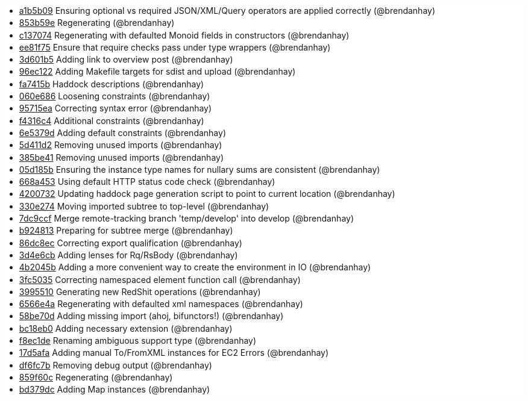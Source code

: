 - [a1b5b09](https://github.com/brendanhay/amazonka/commit/a1b5b0973cbaeb6b3ad0b7b04f54f70a31d2a157) Ensuring optional vs required JSON/XML/Query operators are applied correctly (@brendanhay)
- [853b59e](https://github.com/brendanhay/amazonka/commit/853b59ed50afa92be75a821fe13a6bb1970a9979) Regenerating (@brendanhay)
- [c137074](https://github.com/brendanhay/amazonka/commit/c13707481a0a3b0eaa8210bed966747daad77a5c) Regenerating with defaulted Monoid fields in constructors (@brendanhay)
- [ee81f75](https://github.com/brendanhay/amazonka/commit/ee81f7547c727c0a86218d666e57df0e535eaec8) Ensure that require checks pass under type wrappers (@brendanhay)
- [3d601b5](https://github.com/brendanhay/amazonka/commit/3d601b503449e28d06a1607e9c0f116224ec32ae) Adding link to overview post (@brendanhay)
- [96ec122](https://github.com/brendanhay/amazonka/commit/96ec122079bb05a03d0b52f9a8458281e6043ef7) Adding Makefile targets for sdist and upload (@brendanhay)
- [fa7415b](https://github.com/brendanhay/amazonka/commit/fa7415b0f4b234e28d7cf23e9241fbc2a35ac20d) Haddock descriptions (@brendanhay)
- [060e686](https://github.com/brendanhay/amazonka/commit/060e686063144fb1ab6d1d5fa1bf0ba6d1126b71) Loosening constraints (@brendanhay)
- [95715ea](https://github.com/brendanhay/amazonka/commit/95715ea99f6ffb259f8df47affd0e6c3b02dfe5d) Correcting syntax error (@brendanhay)
- [f4316c4](https://github.com/brendanhay/amazonka/commit/f4316c415b9b3050286a37d325f8600a43c8342e) Additional constraints (@brendanhay)
- [6e5379d](https://github.com/brendanhay/amazonka/commit/6e5379de8de1b50cb359249685bd929af7b9ad1e) Adding default constraints (@brendanhay)
- [5d411d2](https://github.com/brendanhay/amazonka/commit/5d411d2b03dfe0c9a55a1c736cc2b7b8bd538006) Removing unused imports (@brendanhay)
- [385be41](https://github.com/brendanhay/amazonka/commit/385be41f6d63d128a89d6cbd7590143fe8eab5ac) Removing unused imports (@brendanhay)
- [05d185b](https://github.com/brendanhay/amazonka/commit/05d185bd528a53b8db0df7a5eb457f0ea2f71c34) Ensuring the instance type names for nullary sums are consistent (@brendanhay)
- [668a453](https://github.com/brendanhay/amazonka/commit/668a453622ee30e2a2c3042859744ac147b6a550) Using default HTTP status code check (@brendanhay)
- [4200732](https://github.com/brendanhay/amazonka/commit/42007325c5fd4dec0d4a10a6d8115baba7fff9c6) Updating haddock page generation script to point to current location (@brendanhay)
- [330e274](https://github.com/brendanhay/amazonka/commit/330e274ba6fe93a35d3aa6f21fd22ec21e16d2ea) Moving imported subtree to top-level (@brendanhay)
- [7dc9ccf](https://github.com/brendanhay/amazonka/commit/7dc9ccf80f084c5543f3dd709ecae93f157a7e84) Merge remote-tracking branch 'temp/develop' into develop (@brendanhay)
- [b924813](https://github.com/brendanhay/amazonka/commit/b924813a8584437ce358a9389dba23a58e917dd9) Preparing for subtree merge (@brendanhay)
- [86dc8ec](https://github.com/brendanhay/amazonka/commit/86dc8ec64ee988875dae1646ddb7547e9a83898f) Correcting export qualification (@brendanhay)
- [3d4e6cb](https://github.com/brendanhay/amazonka/commit/3d4e6cb4e484dc26b4e02d229f6d3793dacb60e0) Adding lenses for Rq/RsBody (@brendanhay)
- [4b2045b](https://github.com/brendanhay/amazonka/commit/4b2045bb6733ee00102a572f043c9b7ec41fa76c) Adding a more convenient way to create the environment in IO (@brendanhay)
- [3fc5035](https://github.com/brendanhay/amazonka/commit/3fc50354584904cc4902ef559d42f9f4666e4d5f) Correcting namespaced element function call (@brendanhay)
- [3995510](https://github.com/brendanhay/amazonka/commit/39955106b2507ba9d64a061bdb5bc9e5d3c1713c) Generating new RedShit operations (@brendanhay)
- [6566e4a](https://github.com/brendanhay/amazonka/commit/6566e4a560e38ff7e9a277a1dc68f3f4cf25222d) Regenerating with defaulted xml namespaces (@brendanhay)
- [58be70d](https://github.com/brendanhay/amazonka/commit/58be70db20e28943f7b67e58925ee5f8c7acdadb) Adding missing import (ahoj, bifunctors!) (@brendanhay)
- [bc18eb0](https://github.com/brendanhay/amazonka/commit/bc18eb0b05819a6f03cfecad63dcc1c5672d4ef4) Adding necessary extension (@brendanhay)
- [f8ec1de](https://github.com/brendanhay/amazonka/commit/f8ec1deb600f6c203f335a75d2aafa026bc6d3bb) Renaming ambiguous support type (@brendanhay)
- [17d5afa](https://github.com/brendanhay/amazonka/commit/17d5afa857129c17f3147e058205e83eedc178c8) Adding manual To/FromXML instances for EC2 Errors (@brendanhay)
- [df6fc7b](https://github.com/brendanhay/amazonka/commit/df6fc7baeefd346c9ff4864bbe795ab9b8ffc50c) Removing debug output (@brendanhay)
- [859f60c](https://github.com/brendanhay/amazonka/commit/859f60c157762065c9029cb8f52016005c5d375a) Regenerating (@brendanhay)
- [bd379dc](https://github.com/brendanhay/amazonka/commit/bd379dcd614839179c471a479f5f6350dc8e041f) Adding Map instances (@brendanhay)